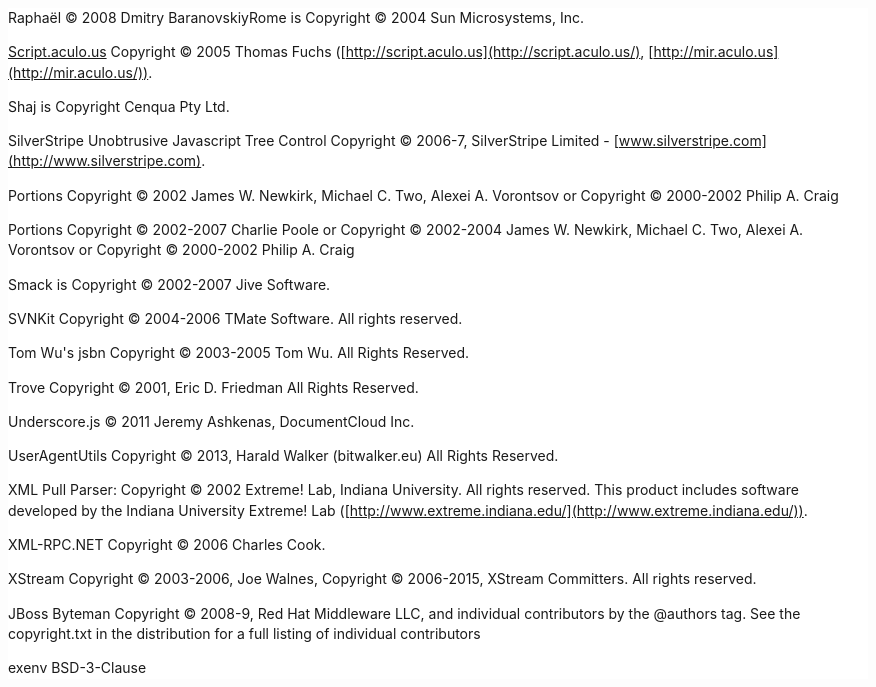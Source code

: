 Raphaël © 2008 Dmitry BaranovskiyRome is Copyright © 2004 Sun Microsystems, Inc.

[Script.aculo.us](http://Script.aculo.us) Copyright © 2005 Thomas Fuchs ([http://script.aculo.us](http://script.aculo.us/), [http://mir.aculo.us](http://mir.aculo.us/)).

Shaj is Copyright Cenqua Pty Ltd.

SilverStripe Unobtrusive Javascript Tree Control Copyright © 2006\-7, SilverStripe Limited \- [www.silverstripe.com](http://www.silverstripe.com).

Portions Copyright © 2002 James W. Newkirk, Michael C. Two, Alexei A. Vorontsov or Copyright © 2000\-2002 Philip A. Craig

Portions Copyright © 2002\-2007 Charlie Poole or Copyright © 2002\-2004 James W. Newkirk, Michael C. Two, Alexei A. Vorontsov or Copyright © 2000\-2002 Philip A. Craig

Smack is Copyright © 2002\-2007 Jive Software.

SVNKit Copyright © 2004\-2006 TMate Software. All rights reserved.

Tom Wu's jsbn Copyright © 2003\-2005 Tom Wu. All Rights Reserved.

Trove Copyright © 2001, Eric D. Friedman All Rights Reserved.

Underscore.js © 2011 Jeremy Ashkenas, DocumentCloud Inc.

UserAgentUtils Copyright © 2013, Harald Walker (bitwalker.eu) All Rights Reserved.

XML Pull Parser: Copyright © 2002 Extreme! Lab, Indiana University. All rights reserved. This product includes software developed by the Indiana University Extreme! Lab ([http://www.extreme.indiana.edu/](http://www.extreme.indiana.edu/)).

XML\-RPC.NET Copyright © 2006 Charles Cook.

XStream Copyright © 2003\-2006, Joe Walnes, Copyright © 2006\-2015, XStream Committers. All rights reserved.

JBoss Byteman Copyright © 2008\-9, Red Hat Middleware LLC, and individual contributors by the @authors tag. See the copyright.txt in the distribution for a full listing of individual contributors

exenv BSD\-3\-Clause
